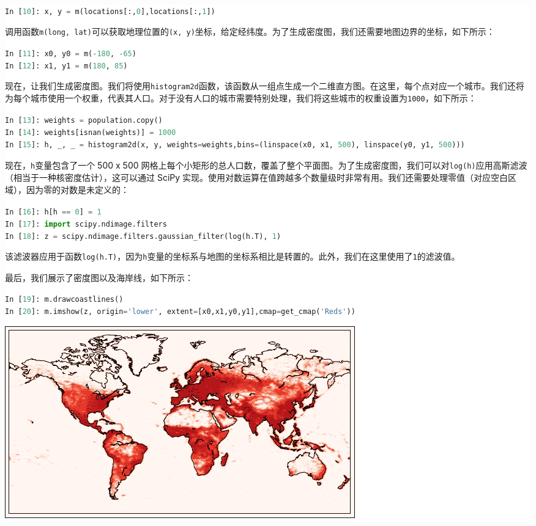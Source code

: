 ```py
In [10]: x, y = m(locations[:,0],locations[:,1])

```

调用函数`m(long, lat)`可以获取地理位置的`(x, y)`坐标，给定经纬度。为了生成密度图，我们还需要地图边界的坐标，如下所示：

```py
In [11]: x0, y0 = m(-180, -65)
In [12]: x1, y1 = m(180, 85)

```

现在，让我们生成密度图。我们将使用`histogram2d`函数，该函数从一组点生成一个二维直方图。在这里，每个点对应一个城市。我们还将为每个城市使用一个权重，代表其人口。对于没有人口的城市需要特别处理，我们将这些城市的权重设置为`1000`，如下所示：

```py
In [13]: weights = population.copy()
In [14]: weights[isnan(weights)] = 1000
In [15]: h, _, _ = histogram2d(x, y, weights=weights,bins=(linspace(x0, x1, 500), linspace(y0, y1, 500)))

```

现在，`h`变量包含了一个 500 x 500 网格上每个小矩形的总人口数，覆盖了整个平面图。为了生成密度图，我们可以对`log(h)`应用高斯滤波（相当于一种核密度估计），这可以通过 SciPy 实现。使用对数运算在值跨越多个数量级时非常有用。我们还需要处理零值（对应空白区域），因为零的对数是未定义的：

```py
In [16]: h[h == 0] = 1
In [17]: import scipy.ndimage.filters
In [18]: z = scipy.ndimage.filters.gaussian_filter(log(h.T), 1)

```

该滤波器应用于函数`log(h.T)`，因为`h`变量的坐标系与地图的坐标系相比是转置的。此外，我们在这里使用了`1`的滤波值。

最后，我们展示了密度图以及海岸线，如下所示：

```py
In [19]: m.drawcoastlines()
In [20]: m.imshow(z, origin='lower', extent=[x0,x1,y0,y1],cmap=get_cmap('Reds'))

```

![地图](img/9932_04_11.jpg)
